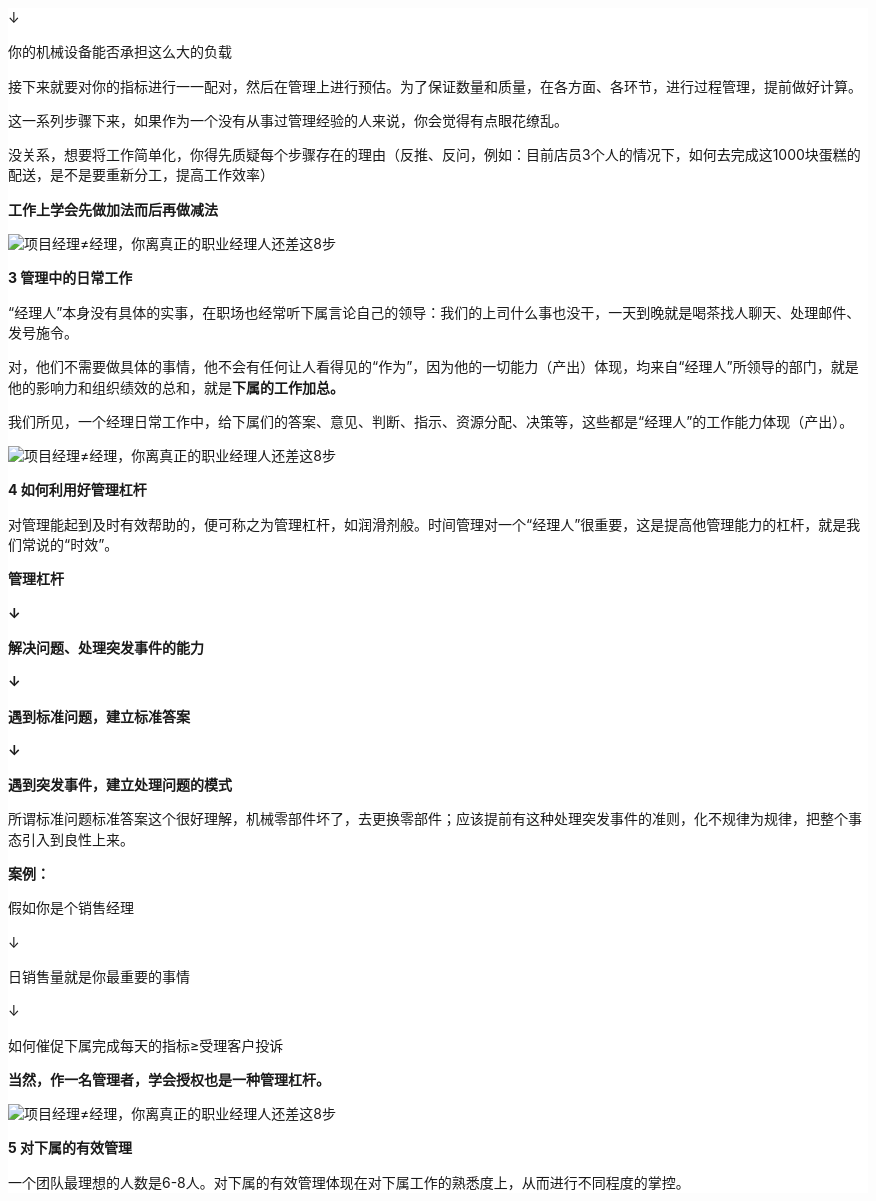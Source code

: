 ↓

你的机械设备能否承担这么大的负载

接下来就要对你的指标进行一一配对，然后在管理上进行预估。为了保证数量和质量，在各方面、各环节，进行过程管理，提前做好计算。

这一系列步骤下来，如果作为一个没有从事过管理经验的人来说，你会觉得有点眼花缭乱。

没关系，想要将工作简单化，你得先质疑每个步骤存在的理由（反推、反问，例如：目前店员3个人的情况下，如何去完成这1000块蛋糕的配送，是不是要重新分工，提高工作效率）

**工作上学会先做加法而后再做减法**

![项目经理≠经理，你离真正的职业经理人还差这8步][8 2]

**3 管理中的日常工作**

“经理人”本身没有具体的实事，在职场也经常听下属言论自己的领导：我们的上司什么事也没干，一天到晚就是喝茶找人聊天、处理邮件、发号施令。

对，他们不需要做具体的事情，他不会有任何让人看得见的“作为”，因为他的一切能力（产出）体现，均来自“经理人”所领导的部门，就是他的影响力和组织绩效的总和，就是**下属的工作加总。**

我们所见，一个经理日常工作中，给下属们的答案、意见、判断、指示、资源分配、决策等，这些都是“经理人”的工作能力体现（产出）。

![项目经理≠经理，你离真正的职业经理人还差这8步][8 3]

**4 如何利用好管理杠杆**

对管理能起到及时有效帮助的，便可称之为管理杠杆，如润滑剂般。时间管理对一个“经理人”很重要，这是提高他管理能力的杠杆，就是我们常说的“时效”。

**管理杠杆**

**↓**

**解决问题、处理突发事件的能力**

**↓**

**遇到标准问题，建立标准答案**

**↓**

**遇到突发事件，建立处理问题的模式**

所谓标准问题标准答案这个很好理解，机械零部件坏了，去更换零部件；应该提前有这种处理突发事件的准则，化不规律为规律，把整个事态引入到良性上来。

**案例：**

假如你是个销售经理

↓

日销售量就是你最重要的事情

↓

如何催促下属完成每天的指标≥受理客户投诉

**当然，作一名管理者，学会授权也是一种管理杠杆。**

![项目经理≠经理，你离真正的职业经理人还差这8步][8 4]

**5 对下属的有效管理**

一个团队最理想的人数是6-8人。对下属的有效管理体现在对下属工作的熟悉度上，从而进行不同程度的掌控。


[8]: /pro/os/crawler/URVM-V26B-IERF.jpg
[8 1]: /pro/os/crawler/EIUY-3AUA-UAU3.jpg
[8 2]: /pro/os/crawler/ZMF2-AIMN-EBQI.jpg
[8 3]: /pro/os/crawler/AEFR-IYJF-JBIU.jpg
[8 4]: /pro/os/crawler/FJUQ-Z2UA-NUIJ.jpg
[8 5]: /pro/os/crawler/AYFB-IFNN-NVNZ.jpg
[8 6]: /pro/os/crawler/EUJE-AVJM-J3EY.jpg
[8 7]: /pro/os/crawler/RFUA-Z2AJ-6REE.jpg